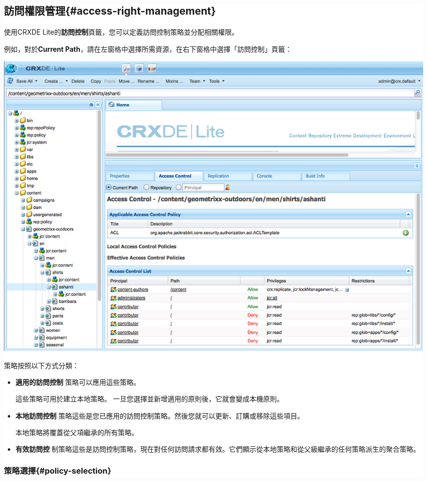 ## 訪問權限管理{#access-right-management}

使用CRXDE Lite的&#x200B;**訪問控制**&#x200B;頁籤，您可以定義訪問控制策略並分配相關權限。

例如，對於&#x200B;**Current Path**，請在左窗格中選擇所需資源，在右下窗格中選擇「訪問控制」頁籤：

![crx_accesscontrol_tab](assets/crx_accesscontrol_tab.png)

策略按照以下方式分類：

* **適用的訪問控制**
策略可以應用這些策略。

   這些策略可用於建立本地策略。 一旦您選擇並新增適用的原則後，它就會變成本機原則。

* **本地訪問控制**
策略這些是您已應用的訪問控制策略。然後您就可以更新、訂購或移除這些項目。

   本地策略將覆蓋從父項繼承的所有策略。

* **有效訪問控**
制策略這些是訪問控制策略，現在對任何訪問請求都有效。它們顯示從本地策略和從父級繼承的任何策略派生的聚合策略。

### 策略選擇{#policy-selection}
